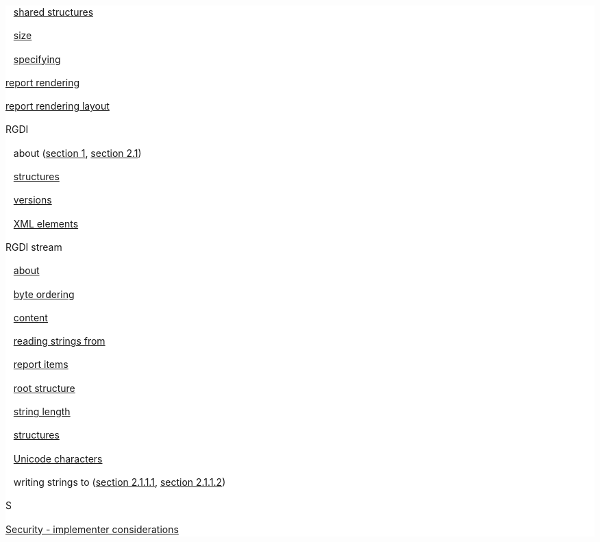 <p>   <a href="cea69afe-6c95-4340-ad91-8bdcb85cd796.md">shared
structures</a></p>

<p>   <a href="087dc4be-8ff2-44f0-aa49-d7290d87287e.md">size</a></p>

<p>   <a href="79fc79d5-9898-4d45-a6e6-fe32941b0b21.md">specifying</a></p>

<p><a href="cea69afe-6c95-4340-ad91-8bdcb85cd796.md">report
rendering</a></p>

<p><a href="b9fa2327-a155-43fc-9c09-6833137705ec.md">report
rendering layout</a></p>

<p>RGDI</p>

<p>   about (<a href="ffb9aacd-fd2d-440f-894f-71a9109b5e02.md">section 1</a>, <a href="cea69afe-6c95-4340-ad91-8bdcb85cd796.md">section 2.1</a>)</p>

<p>   <a href="73391ef2-f7d7-4583-8ea1-86ace8e120d6.md">structures</a></p>

<p>   <a href="269e7d81-ad70-4013-8921-7324d4b27caf.md">versions</a></p>

<p>   <a href="38f8a1d8-1435-46a2-a50f-b9049b2bfc50.md">XML
elements</a></p>

<p>RGDI stream</p>

<p>   <a href="24c171cb-08a4-4cd1-888e-92296329117b.md">about</a></p>

<p>   <a href="5a0940d9-818b-4eef-b6be-310ef1023e01.md">byte
ordering</a></p>

<p>   <a href="b9fa2327-a155-43fc-9c09-6833137705ec.md">content</a></p>

<p>   <a href="0dbeadcb-74f4-482f-ba9c-206d88c254b5.md">reading
strings from</a></p>

<p>   <a href="79fc79d5-9898-4d45-a6e6-fe32941b0b21.md">report
items</a></p>

<p>   <a href="7f47a98a-dd16-4025-bbf9-b3603c91cf1d.md">root
structure</a></p>

<p>   <a href="da5f952f-e81e-42d2-a776-e545ef5ebd86.md">string
length</a></p>

<p>   <a href="73391ef2-f7d7-4583-8ea1-86ace8e120d6.md">structures</a></p>

<p>   <a href="d99ff88b-10fb-407d-afb7-e136697a1de9.md">Unicode
characters</a></p>

<p>   writing strings to (<a href="86a64185-5a71-4f0d-8f8a-33e062b09743.md">section 2.1.1.1</a>, <a href="da5f952f-e81e-42d2-a776-e545ef5ebd86.md">section 2.1.1.2</a>)</p>

<p><span> </span></p>

<p>S</p>

<p><span> </span></p>

<p><a href="1d34143e-02a9-4797-8f84-41bcd722cb4f.md">Security
- implementer considerations</a></p>
